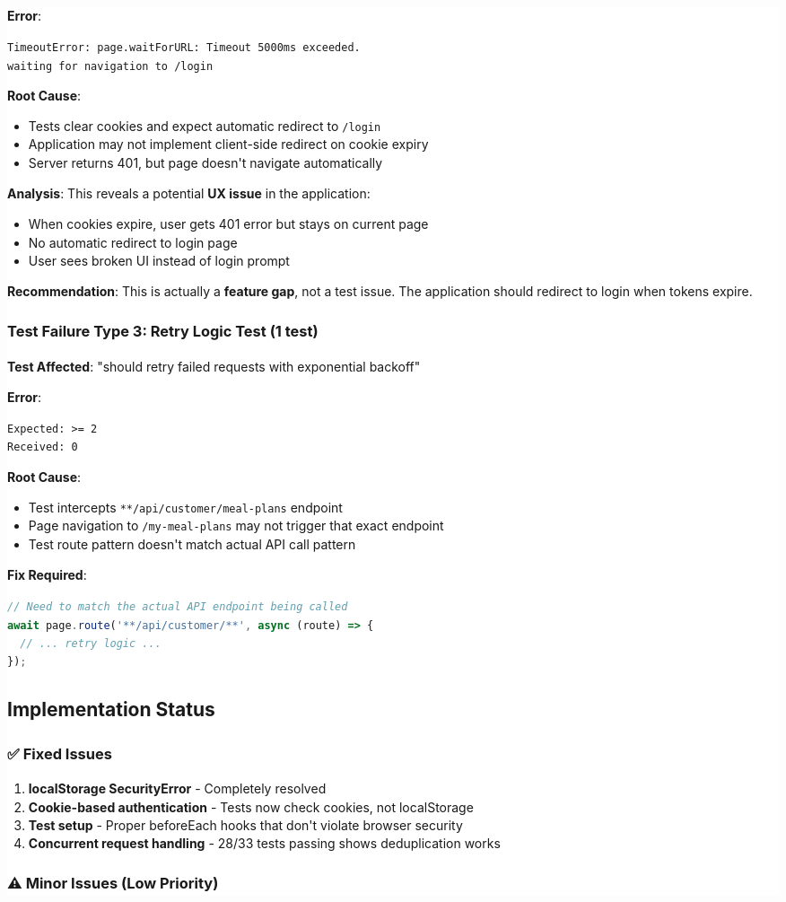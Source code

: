 **Error**:
```
TimeoutError: page.waitForURL: Timeout 5000ms exceeded.
waiting for navigation to /login
```

**Root Cause**:
- Tests clear cookies and expect automatic redirect to `/login`
- Application may not implement client-side redirect on cookie expiry
- Server returns 401, but page doesn't navigate automatically

**Analysis**:
This reveals a potential **UX issue** in the application:
- When cookies expire, user gets 401 error but stays on current page
- No automatic redirect to login page
- User sees broken UI instead of login prompt

**Recommendation**:
This is actually a **feature gap**, not a test issue. The application should redirect to login when tokens expire.

### Test Failure Type 3: Retry Logic Test (1 test)

**Test Affected**:
"should retry failed requests with exponential backoff"

**Error**:
```
Expected: >= 2
Received: 0
```

**Root Cause**:
- Test intercepts `**/api/customer/meal-plans` endpoint
- Page navigation to `/my-meal-plans` may not trigger that exact endpoint
- Test route pattern doesn't match actual API call pattern

**Fix Required**:
```typescript
// Need to match the actual API endpoint being called
await page.route('**/api/customer/**', async (route) => {
  // ... retry logic ...
});
```

## Implementation Status

### ✅ Fixed Issues

1. **localStorage SecurityError** - Completely resolved
2. **Cookie-based authentication** - Tests now check cookies, not localStorage
3. **Test setup** - Proper beforeEach hooks that don't violate browser security
4. **Concurrent request handling** - 28/33 tests passing shows deduplication works

### ⚠️ Minor Issues (Low Priority)
